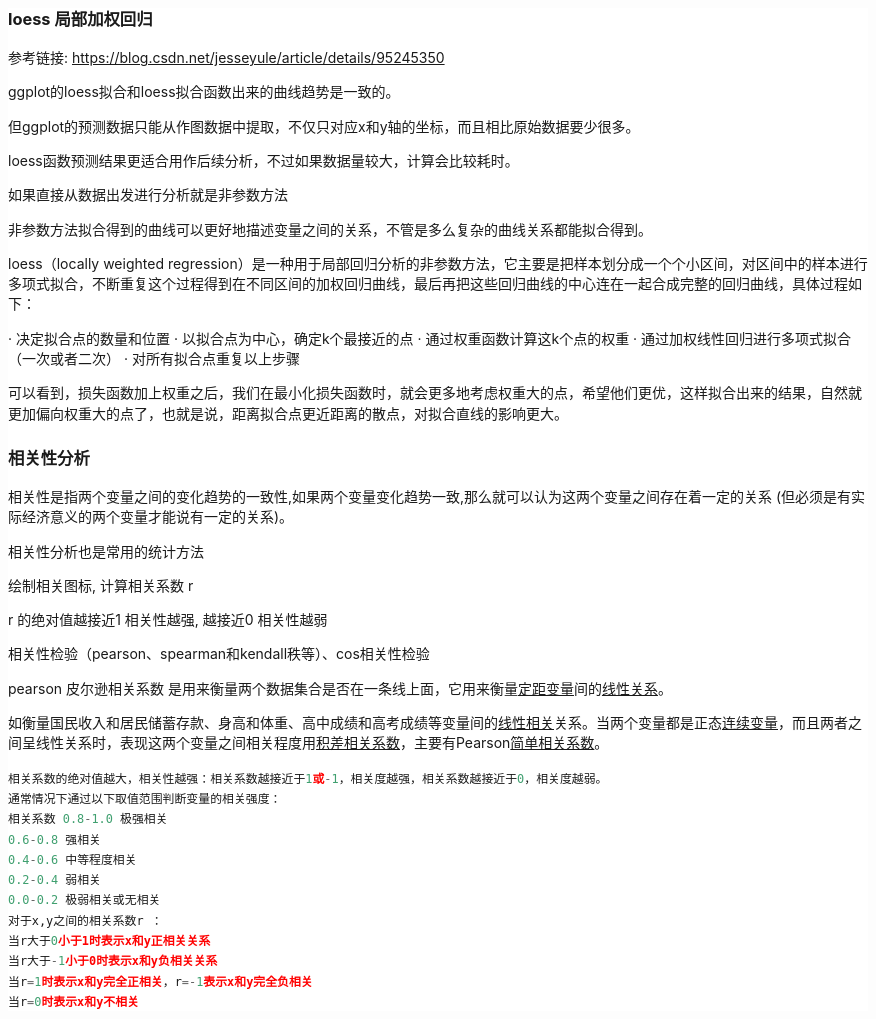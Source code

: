 

### loess 局部加权回归

参考链接: https://blog.csdn.net/jesseyule/article/details/95245350

ggplot的loess拟合和loess拟合函数出来的曲线趋势是一致的。

但ggplot的预测数据只能从作图数据中提取，不仅只对应x和y轴的坐标，而且相比原始数据要少很多。

loess函数预测结果更适合用作后续分析，不过如果数据量较大，计算会比较耗时。



如果直接从数据出发进行分析就是非参数方法

非参数方法拟合得到的曲线可以更好地描述变量之间的关系，不管是多么复杂的曲线关系都能拟合得到。

loess（locally weighted regression）是一种用于局部回归分析的非参数方法，它主要是把样本划分成一个个小区间，对区间中的样本进行多项式拟合，不断重复这个过程得到在不同区间的加权回归曲线，最后再把这些回归曲线的中心连在一起合成完整的回归曲线，具体过程如下：

· 决定拟合点的数量和位置
· 以拟合点为中心，确定k个最接近的点
· 通过权重函数计算这k个点的权重
· 通过加权线性回归进行多项式拟合（一次或者二次）
· 对所有拟合点重复以上步骤

可以看到，损失函数加上权重之后，我们在最小化损失函数时，就会更多地考虑权重大的点，希望他们更优，这样拟合出来的结果，自然就更加偏向权重大的点了，也就是说，距离拟合点更近距离的散点，对拟合直线的影响更大。



### 相关性分析

相关性是指两个变量之间的变化趋势的一致性,如果两个变量变化趋势一致,那么就可以认为这两个变量之间存在着一定的关系 (但必须是有实际经济意义的两个变量才能说有一定的关系)。

相关性分析也是常用的统计方法

绘制相关图标, 计算相关系数 r

r 的绝对值越接近1 相关性越强, 越接近0 相关性越弱



相关性检验（pearson、spearman和kendall秩等）、cos相关性检验

pearson  皮尔逊相关系数 是用来衡量两个数据集合是否在一条线上面，它用来衡量[定距变量](https://baike.baidu.com/item/定距变量/2710255)间的[线性关系](https://baike.baidu.com/item/线性关系/1653156)。

​		如衡量国民收入和居民储蓄存款、身高和体重、高中成绩和高考成绩等变量间的[线性相关](https://baike.baidu.com/item/线性相关)关系。当两个变量都是正态[连续变量](https://baike.baidu.com/item/连续变量)，而且两者之间呈线性关系时，表现这两个变量之间相关程度用[积差相关系数](https://baike.baidu.com/item/积差相关系数)，主要有Pearson[简单相关系数](https://baike.baidu.com/item/简单相关系数)。

```python
相关系数的绝对值越大，相关性越强：相关系数越接近于1或-1，相关度越强，相关系数越接近于0，相关度越弱。
通常情况下通过以下取值范围判断变量的相关强度：
相关系数 0.8-1.0 极强相关
0.6-0.8 强相关
0.4-0.6 中等程度相关
0.2-0.4 弱相关
0.0-0.2 极弱相关或无相关
对于x,y之间的相关系数r ：
当r大于0小于1时表示x和y正相关关系
当r大于-1小于0时表示x和y负相关关系
当r=1时表示x和y完全正相关，r=-1表示x和y完全负相关
当r=0时表示x和y不相关
```
